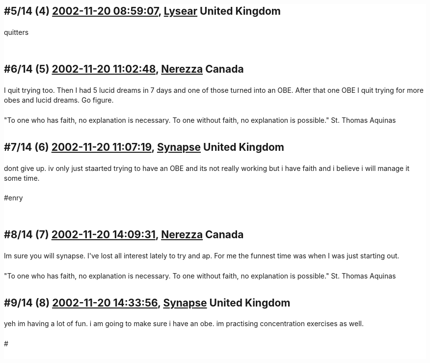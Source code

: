 ## \#5/14 (4) [2002-11-20 08:59:07](https://www.astralpulse.com/forums/index.php?msg=17145), [Lysear](https://www.astralpulse.com/forums/profile/?u=1214) United Kingdom ##
<section>
quitters
<br>
<br>
</section>

## \#6/14 (5) [2002-11-20 11:02:48](https://www.astralpulse.com/forums/index.php?msg=17146), [Nerezza](https://www.astralpulse.com/forums/profile/?u=740) Canada ##
<section>
I quit trying too. Then I had 5 lucid dreams in 7 days and one of those turned into an OBE. After that one OBE I quit trying for more obes and lucid dreams. Go figure.
<br>
<br>
"To one who has faith, no explanation is necessary. To one without faith, no explanation is possible." St. Thomas Aquinas
</section>

## \#7/14 (6) [2002-11-20 11:07:19](https://www.astralpulse.com/forums/index.php?msg=17147), [Synapse](https://www.astralpulse.com/forums/profile/?u=1448) United Kingdom ##
<section>
dont give up. iv only just staarted trying to have an OBE and its not really working but i have faith and i believe i will manage it some time.
<br>
<br>
#enry
<br>
<br>
</section>

## \#8/14 (7) [2002-11-20 14:09:31](https://www.astralpulse.com/forums/index.php?msg=17167), [Nerezza](https://www.astralpulse.com/forums/profile/?u=740) Canada ##
<section>
Im sure you will synapse. I've lost all interest lately to try and ap. For me the funnest time was when I was just starting out.
<br>
<br>
"To one who has faith, no explanation is necessary. To one without faith, no explanation is possible." St. Thomas Aquinas
</section>

## \#9/14 (8) [2002-11-20 14:33:56](https://www.astralpulse.com/forums/index.php?msg=17171), [Synapse](https://www.astralpulse.com/forums/profile/?u=1448) United Kingdom ##
<section>
yeh im having a lot of fun. i am going to make sure i have an obe. im practising concentration exercises as well.
<br>
<br>
#
<br>
<br>
</section>
